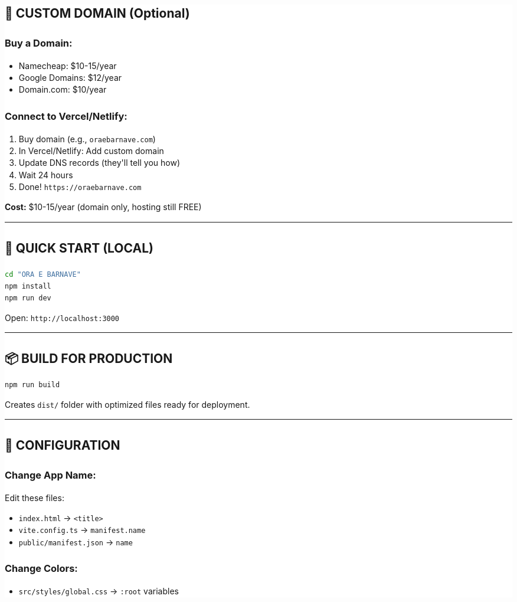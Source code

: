 ## 📱 **CUSTOM DOMAIN (Optional)**

### **Buy a Domain:**
- Namecheap: $10-15/year
- Google Domains: $12/year
- Domain.com: $10/year

### **Connect to Vercel/Netlify:**
1. Buy domain (e.g., `oraebarnave.com`)
2. In Vercel/Netlify: Add custom domain
3. Update DNS records (they'll tell you how)
4. Wait 24 hours
5. Done! `https://oraebarnave.com`

**Cost:** $10-15/year (domain only, hosting still FREE)

---

## 🚀 **QUICK START (LOCAL)**

```bash
cd "ORA E BARNAVE"
npm install
npm run dev
```

Open: `http://localhost:3000`

---

## 📦 **BUILD FOR PRODUCTION**

```bash
npm run build
```

Creates `dist/` folder with optimized files ready for deployment.

---

## 🔧 **CONFIGURATION**

### **Change App Name:**
Edit these files:
- `index.html` → `<title>`
- `vite.config.ts` → `manifest.name`
- `public/manifest.json` → `name`

### **Change Colors:**
- `src/styles/global.css` → `:root` variables
